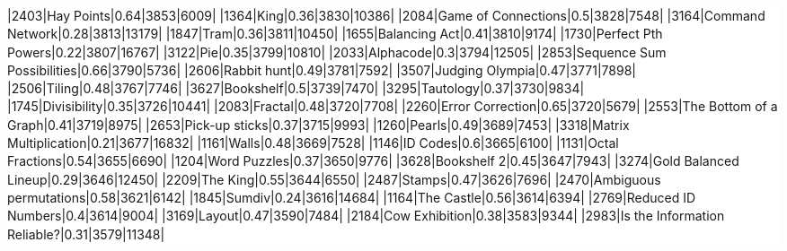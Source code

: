 |2403|Hay Points|0.64|3853|6009|
|1364|King|0.36|3830|10386|
|2084|Game of Connections|0.5|3828|7548|
|3164|Command Network|0.28|3813|13179|
|1847|Tram|0.36|3811|10450|
|1655|Balancing Act|0.41|3810|9174|
|1730|Perfect Pth Powers|0.22|3807|16767|
|3122|Pie|0.35|3799|10810|
|2033|Alphacode|0.3|3794|12505|
|2853|Sequence Sum Possibilities|0.66|3790|5736|
|2606|Rabbit hunt|0.49|3781|7592|
|3507|Judging Olympia|0.47|3771|7898|
|2506|Tiling|0.48|3767|7746|
|3627|Bookshelf|0.5|3739|7470|
|3295|Tautology|0.37|3730|9834|
|1745|Divisibility|0.35|3726|10441|
|2083|Fractal|0.48|3720|7708|
|2260|Error Correction|0.65|3720|5679|
|2553|The Bottom of a Graph|0.41|3719|8975|
|2653|Pick-up sticks|0.37|3715|9993|
|1260|Pearls|0.49|3689|7453|
|3318|Matrix Multiplication|0.21|3677|16832|
|1161|Walls|0.48|3669|7528|
|1146|ID Codes|0.6|3665|6100|
|1131|Octal Fractions|0.54|3655|6690|
|1204|Word Puzzles|0.37|3650|9776|
|3628|Bookshelf 2|0.45|3647|7943|
|3274|Gold Balanced Lineup|0.29|3646|12450|
|2209|The King|0.55|3644|6550|
|2487|Stamps|0.47|3626|7696|
|2470|Ambiguous permutations|0.58|3621|6142|
|1845|Sumdiv|0.24|3616|14684|
|1164|The Castle|0.56|3614|6394|
|2769|Reduced ID Numbers|0.4|3614|9004|
|3169|Layout|0.47|3590|7484|
|2184|Cow Exhibition|0.38|3583|9344|
|2983|Is the Information Reliable?|0.31|3579|11348|